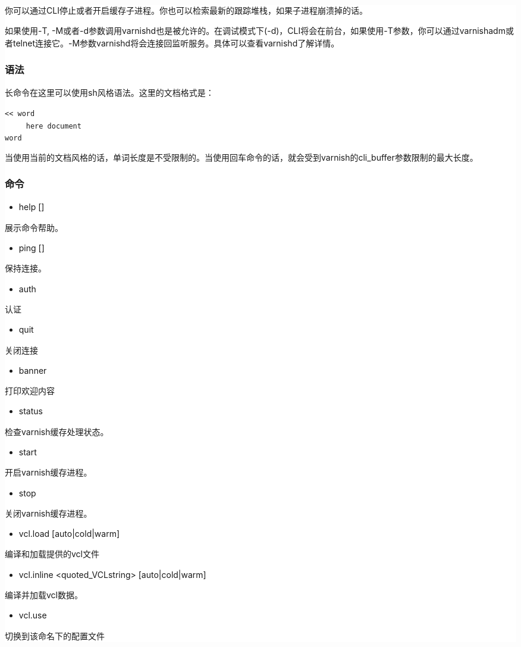 你可以通过CLI停止或者开启缓存子进程。你也可以检索最新的跟踪堆栈，如果子进程崩溃掉的话。

如果使用-T, -M或者-d参数调用varnishd也是被允许的。在调试模式下(-d)，CLI将会在前台，如果使用-T参数，你可以通过varnishadm或者telnet连接它。-M参数varnishd将会连接回监听服务。具体可以查看varnishd了解详情。

### 语法

长命令在这里可以使用sh风格语法。这里的文档格式是：

```
<< word
     here document
word

```

当使用当前的文档风格的话，单词长度是不受限制的。当使用回车命令的话，就会受到varnish的cli_buffer参数限制的最大长度。

### 命令

- help [<command>]

展示命令帮助。

- ping [<timestamp>]

保持连接。

- auth <response>

认证

- quit

关闭连接

- banner

打印欢迎内容

- status

检查varnish缓存处理状态。

- start

开启varnish缓存进程。

- stop

关闭varnish缓存进程。

- vcl.load <configname> <filename> [auto|cold|warm]

编译和加载提供的vcl文件

- vcl.inline <configname> <quoted_VCLstring> [auto|cold|warm]

编译并加载vcl数据。

- vcl.use <configname>

切换到该命名下的配置文件

